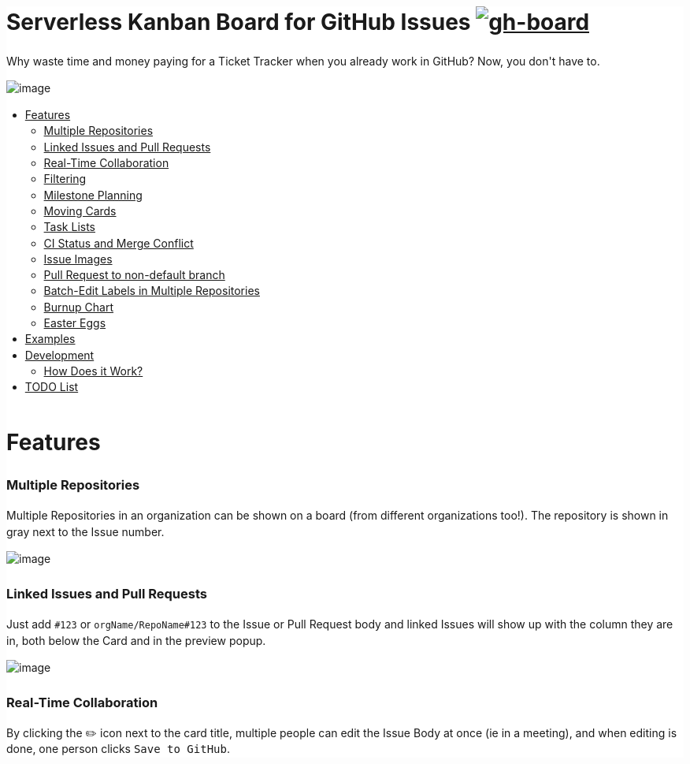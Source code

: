 # Serverless Kanban Board for GitHub Issues [![gh-board](https://img.shields.io/github/issues/philschatz/gh-board.svg?label=Issues%20%28gh-board%29)](http://philschatz.com/gh-board/)

Why waste time and money paying for a Ticket Tracker when you already work in GitHub? Now, you don't have to.

![image](https://cloud.githubusercontent.com/assets/253202/13620649/4ef888cc-e55f-11e5-8576-8970abba8660.png)

- [Features](#features)
  - [Multiple Repositories](#multiple-repositories)
  - [Linked Issues and Pull Requests](#linked-issues-and-pull-requests)
  - [Real-Time Collaboration](#real-time-collaboration)
  - [Filtering](#filtering)
  - [Milestone Planning](#milestone-planning)
  - [Moving Cards](#moving-cards)
  - [Task Lists](#task-lists)
  - [CI Status and Merge Conflict](#ci-status-and-merge-conflict)
  - [Issue Images](#issue-images)
  - [Pull Request to non-default branch](#pull-request-to-non-default-branch)
  - [Batch-Edit Labels in Multiple Repositories](#batch-edit-labels-in-multiple-repositories)
  - [Burnup Chart](#burnup-chart)
  - [Easter Eggs](#easter-eggs)
- [Examples](#examples)
- [Development](#development)
  - [How Does it Work?](#how-does-it-work)
- [TODO List](#todo-list)

# Features

### Multiple Repositories

Multiple Repositories in an organization can be shown on a board (from different organizations too!). The repository is shown in gray next to the Issue number.

![image](https://cloud.githubusercontent.com/assets/253202/13621991/70bb1312-e569-11e5-86ef-82372752fbff.png)


### Linked Issues and Pull Requests

Just add `#123` or `orgName/RepoName#123` to the Issue or Pull Request body and linked Issues will show up with the column they are in, both below the Card and in the preview popup.

![image](https://cloud.githubusercontent.com/assets/253202/13620658/63f99478-e55f-11e5-8e9f-9babcfb69a29.png)


### Real-Time Collaboration

By clicking the :pencil2: icon next to the card title, multiple people can edit the Issue Body at once (ie in a meeting), and when editing is done, one person clicks <kbd>Save to GitHub</kbd>.
